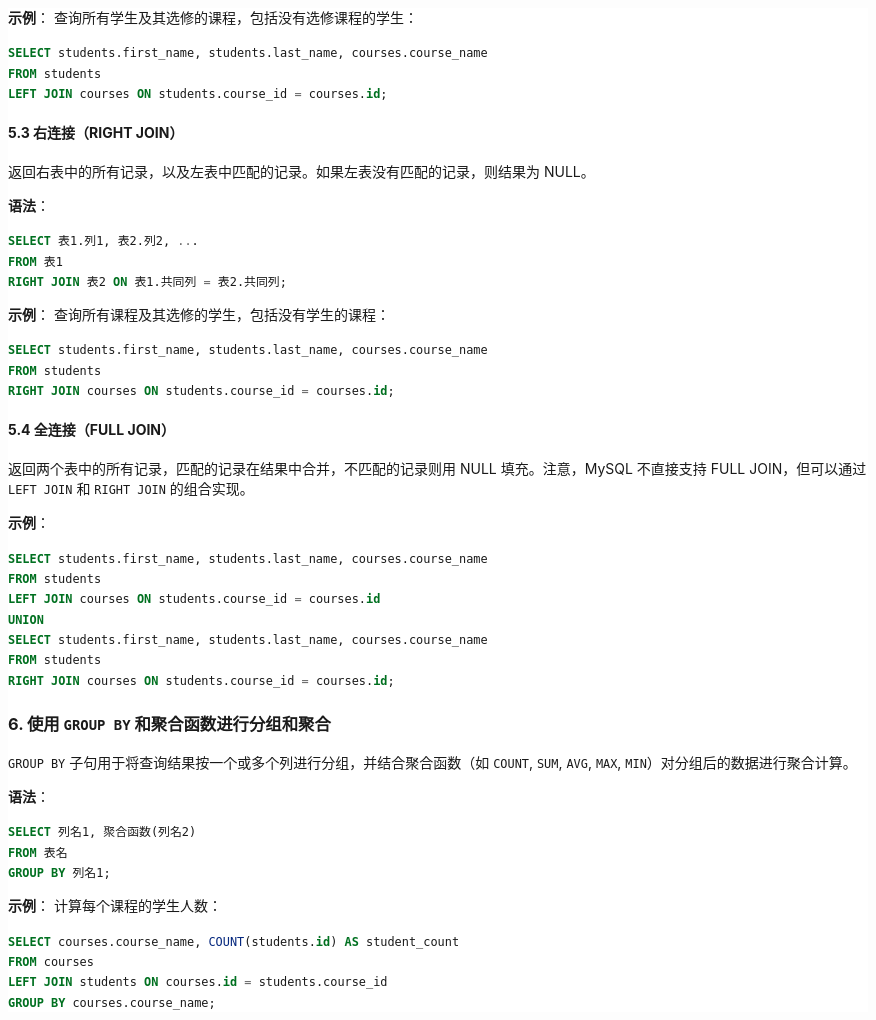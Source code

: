 **示例**：
查询所有学生及其选修的课程，包括没有选修课程的学生：
```sql
SELECT students.first_name, students.last_name, courses.course_name
FROM students
LEFT JOIN courses ON students.course_id = courses.id;
```

#### 5.3 右连接（RIGHT JOIN）
返回右表中的所有记录，以及左表中匹配的记录。如果左表没有匹配的记录，则结果为 NULL。

**语法**：
```sql
SELECT 表1.列1, 表2.列2, ...
FROM 表1
RIGHT JOIN 表2 ON 表1.共同列 = 表2.共同列;
```

**示例**：
查询所有课程及其选修的学生，包括没有学生的课程：
```sql
SELECT students.first_name, students.last_name, courses.course_name
FROM students
RIGHT JOIN courses ON students.course_id = courses.id;
```

#### 5.4 全连接（FULL JOIN）
返回两个表中的所有记录，匹配的记录在结果中合并，不匹配的记录则用 NULL 填充。注意，MySQL 不直接支持 FULL JOIN，但可以通过 `LEFT JOIN` 和 `RIGHT JOIN` 的组合实现。

**示例**：
```sql
SELECT students.first_name, students.last_name, courses.course_name
FROM students
LEFT JOIN courses ON students.course_id = courses.id
UNION
SELECT students.first_name, students.last_name, courses.course_name
FROM students
RIGHT JOIN courses ON students.course_id = courses.id;
```

### 6. 使用 `GROUP BY` 和聚合函数进行分组和聚合

`GROUP BY` 子句用于将查询结果按一个或多个列进行分组，并结合聚合函数（如 `COUNT`, `SUM`, `AVG`, `MAX`, `MIN`）对分组后的数据进行聚合计算。

**语法**：
```sql
SELECT 列名1, 聚合函数(列名2)
FROM 表名
GROUP BY 列名1;
```

**示例**：
计算每个课程的学生人数：
```sql
SELECT courses.course_name, COUNT(students.id) AS student_count
FROM courses
LEFT JOIN students ON courses.id = students.course_id
GROUP BY courses.course_name;
```
